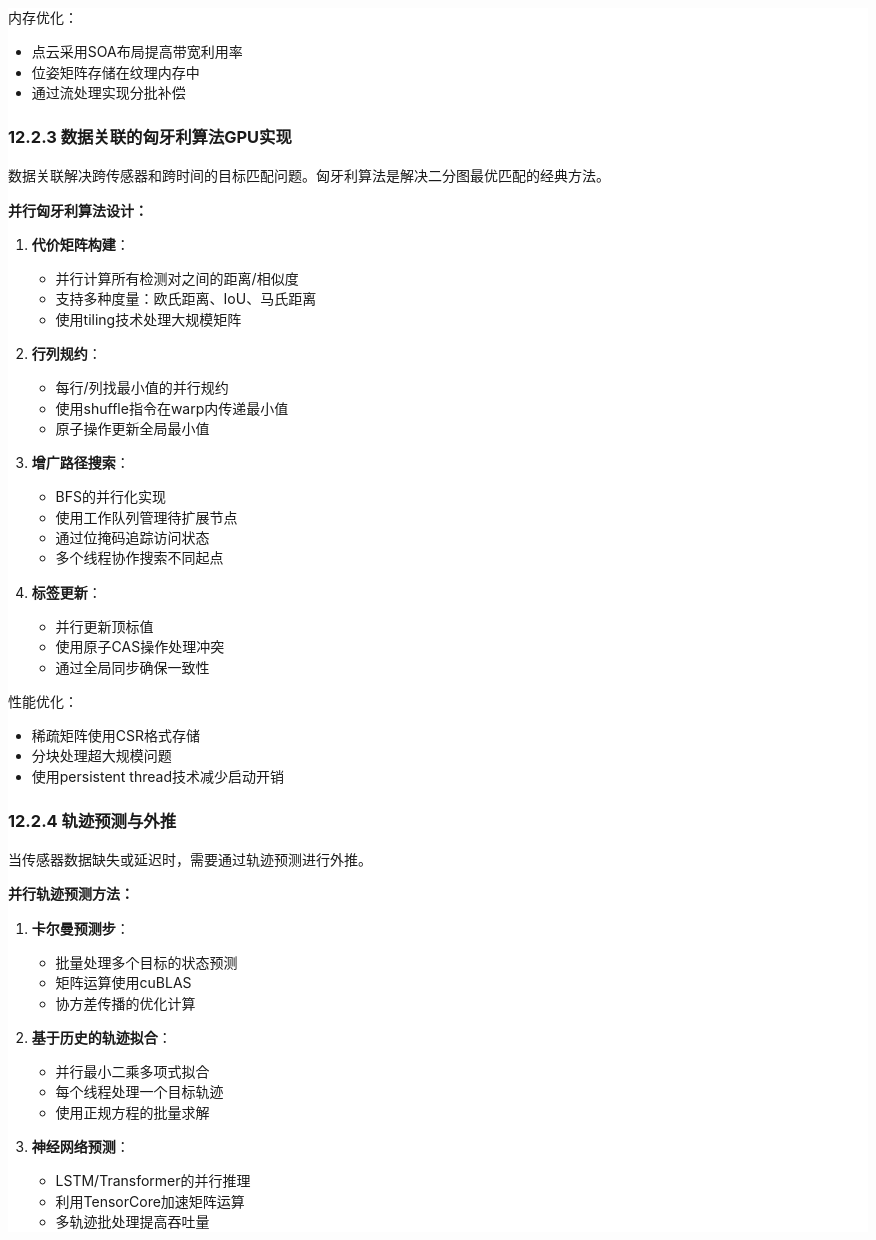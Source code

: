 内存优化：
- 点云采用SOA布局提高带宽利用率
- 位姿矩阵存储在纹理内存中
- 通过流处理实现分批补偿

### 12.2.3 数据关联的匈牙利算法GPU实现

数据关联解决跨传感器和跨时间的目标匹配问题。匈牙利算法是解决二分图最优匹配的经典方法。

**并行匈牙利算法设计：**

1. **代价矩阵构建**：
   - 并行计算所有检测对之间的距离/相似度
   - 支持多种度量：欧氏距离、IoU、马氏距离
   - 使用tiling技术处理大规模矩阵

2. **行列规约**：
   - 每行/列找最小值的并行规约
   - 使用shuffle指令在warp内传递最小值
   - 原子操作更新全局最小值

3. **增广路径搜索**：
   - BFS的并行化实现
   - 使用工作队列管理待扩展节点
   - 通过位掩码追踪访问状态
   - 多个线程协作搜索不同起点

4. **标签更新**：
   - 并行更新顶标值
   - 使用原子CAS操作处理冲突
   - 通过全局同步确保一致性

性能优化：
- 稀疏矩阵使用CSR格式存储
- 分块处理超大规模问题
- 使用persistent thread技术减少启动开销

### 12.2.4 轨迹预测与外推

当传感器数据缺失或延迟时，需要通过轨迹预测进行外推。

**并行轨迹预测方法：**

1. **卡尔曼预测步**：
   - 批量处理多个目标的状态预测
   - 矩阵运算使用cuBLAS
   - 协方差传播的优化计算

2. **基于历史的轨迹拟合**：
   - 并行最小二乘多项式拟合
   - 每个线程处理一个目标轨迹
   - 使用正规方程的批量求解

3. **神经网络预测**：
   - LSTM/Transformer的并行推理
   - 利用TensorCore加速矩阵运算
   - 多轨迹批处理提高吞吐量
